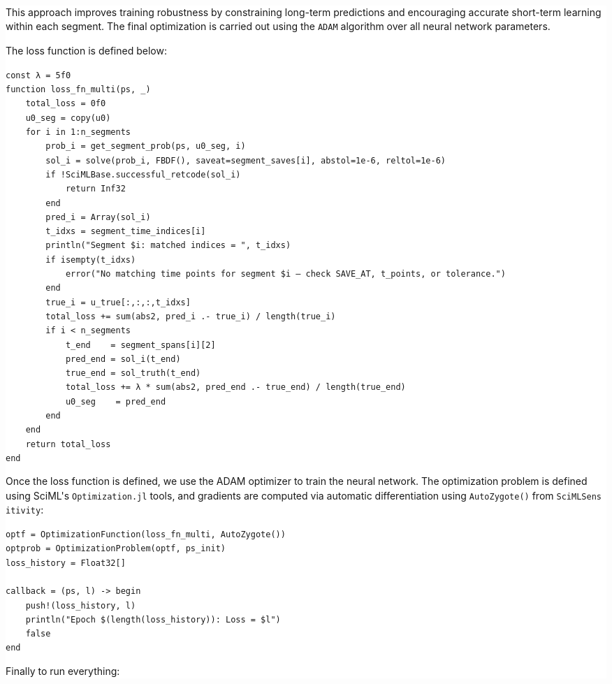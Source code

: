 This approach improves training robustness by constraining long-term predictions and encouraging accurate short-term learning within each segment. The final optimization is carried out using the `ADAM` algorithm over all neural network parameters. 


The loss function is defined below:
```@example bruss
const λ = 5f0
function loss_fn_multi(ps, _)
    total_loss = 0f0
    u0_seg = copy(u0)
    for i in 1:n_segments
        prob_i = get_segment_prob(ps, u0_seg, i)
        sol_i = solve(prob_i, FBDF(), saveat=segment_saves[i], abstol=1e-6, reltol=1e-6)
        if !SciMLBase.successful_retcode(sol_i)
            return Inf32
        end
        pred_i = Array(sol_i)
        t_idxs = segment_time_indices[i]
        println("Segment $i: matched indices = ", t_idxs)
        if isempty(t_idxs)
            error("No matching time points for segment $i — check SAVE_AT, t_points, or tolerance.")
        end
        true_i = u_true[:,:,:,t_idxs]
        total_loss += sum(abs2, pred_i .- true_i) / length(true_i)
        if i < n_segments
            t_end    = segment_spans[i][2]
            pred_end = sol_i(t_end)
            true_end = sol_truth(t_end)
            total_loss += λ * sum(abs2, pred_end .- true_end) / length(true_end)
            u0_seg    = pred_end
        end
    end
    return total_loss
end
```
Once the loss function is defined, we use the ADAM optimizer to train the neural network. The optimization problem is defined using SciML's ```Optimization.jl``` tools, and gradients are computed via automatic differentiation using ```AutoZygote()``` from ```SciMLSensitivity```:
```@example bruss
optf = OptimizationFunction(loss_fn_multi, AutoZygote())
optprob = OptimizationProblem(optf, ps_init)
loss_history = Float32[]

callback = (ps, l) -> begin
    push!(loss_history, l)
    println("Epoch $(length(loss_history)): Loss = $l")
    false
end
```

Finally to run everything:
